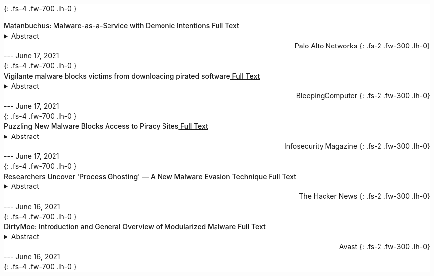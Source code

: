 {: .fs-4 .fw-700 .lh-0  }
<p style="font-weight:500; margin:0px" markdown="1">
Matanbuchus: Malware-as-a-Service with Demonic Intentions<a href="https://unit42.paloaltonetworks.com/matanbuchus-malware-as-a-service/?&amp;web_view=true"> Full Text</a>
</p>
<details><summary>Abstract</summary></details>
<div style="text-align: right" markdown="1">
Palo Alto Networks
{: .fs-2 .fw-300 .lh-0}
</div>
---
June 17, 2021 <br>
{: .fs-4 .fw-700 .lh-0  }
<p style="font-weight:500; margin:0px" markdown="1">
Vigilante malware blocks victims from downloading pirated software<a href="https://www.bleepingcomputer.com/news/security/vigilante-malware-blocks-victims-from-downloading-pirated-software/"> Full Text</a>
</p>
<details><summary>Abstract</summary></details>
<div style="text-align: right" markdown="1">
BleepingComputer
{: .fs-2 .fw-300 .lh-0}
</div>
---
June 17, 2021 <br>
{: .fs-4 .fw-700 .lh-0  }
<p style="font-weight:500; margin:0px" markdown="1">
Puzzling New Malware Blocks Access to Piracy Sites<a href="https://www.infosecurity-magazine.com:443/news/puzzling-new-malware-blocks-access/"> Full Text</a>
</p>
<details><summary>Abstract</summary></details>
<div style="text-align: right" markdown="1">
Infosecurity Magazine
{: .fs-2 .fw-300 .lh-0}
</div>
---
June 17, 2021 <br>
{: .fs-4 .fw-700 .lh-0  }
<p style="font-weight:500; margin:0px" markdown="1">
Researchers Uncover 'Process Ghosting' — A New Malware Evasion Technique<a href="https://thehackernews.com/2021/06/researchers-uncover-process-ghosting.html"> Full Text</a>
</p>
<details><summary>Abstract</summary></details>
<div style="text-align: right" markdown="1">
The Hacker News
{: .fs-2 .fw-300 .lh-0}
</div>
---
June 16, 2021 <br>
{: .fs-4 .fw-700 .lh-0  }
<p style="font-weight:500; margin:0px" markdown="1">
DirtyMoe: Introduction and General Overview of Modularized Malware<a href="https://decoded.avast.io/martinchlumecky/dirtymoe-1/?&amp;web_view=true"> Full Text</a>
</p>
<details><summary>Abstract</summary></details>
<div style="text-align: right" markdown="1">
Avast
{: .fs-2 .fw-300 .lh-0}
</div>
---
June 16, 2021 <br>
{: .fs-4 .fw-700 .lh-0  }
<p style="font-weight:500; margin:0px" markdown="1">